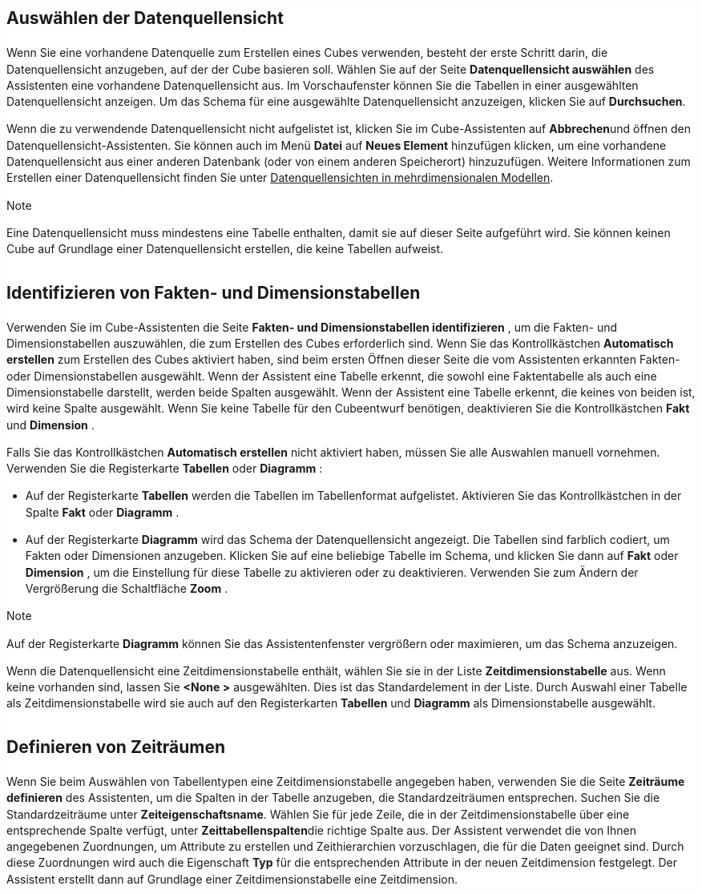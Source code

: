 ## <a name="selecting-the-data-source-view"></a>Auswählen der Datenquellensicht  
 Wenn Sie eine vorhandene Datenquelle zum Erstellen eines Cubes verwenden, besteht der erste Schritt darin, die Datenquellensicht anzugeben, auf der der Cube basieren soll. Wählen Sie auf der Seite **Datenquellensicht auswählen** des Assistenten eine vorhandene Datenquellensicht aus. Im Vorschaufenster können Sie die Tabellen in einer ausgewählten Datenquellensicht anzeigen. Um das Schema für eine ausgewählte Datenquellensicht anzuzeigen, klicken Sie auf **Durchsuchen**.  
  
 Wenn die zu verwendende Datenquellensicht nicht aufgelistet ist, klicken Sie im Cube-Assistenten auf **Abbrechen**und öffnen den Datenquellensicht-Assistenten. Sie können auch im Menü **Datei** auf **Neues Element** hinzufügen klicken, um eine vorhandene Datenquellensicht aus einer anderen Datenbank (oder von einem anderen Speicherort) hinzuzufügen. Weitere Informationen zum Erstellen einer Datenquellensicht finden Sie unter [Datenquellensichten in mehrdimensionalen Modellen](data-source-views-in-multidimensional-models.md).  
  
> [!NOTE]  
>  Eine Datenquellensicht muss mindestens eine Tabelle enthalten, damit sie auf dieser Seite aufgeführt wird. Sie können keinen Cube auf Grundlage einer Datenquellensicht erstellen, die keine Tabellen aufweist.  
  
## <a name="identify-fact-and-dimension-tables"></a>Identifizieren von Fakten- und Dimensionstabellen  
 Verwenden Sie im Cube-Assistenten die Seite **Fakten- und Dimensionstabellen identifizieren** , um die Fakten- und Dimensionstabellen auszuwählen, die zum Erstellen des Cubes erforderlich sind. Wenn Sie das Kontrollkästchen **Automatisch erstellen** zum Erstellen des Cubes aktiviert haben, sind beim ersten Öffnen dieser Seite die vom Assistenten erkannten Fakten- oder Dimensionstabellen ausgewählt. Wenn der Assistent eine Tabelle erkennt, die sowohl eine Faktentabelle als auch eine Dimensionstabelle darstellt, werden beide Spalten ausgewählt. Wenn der Assistent eine Tabelle erkennt, die keines von beiden ist, wird keine Spalte ausgewählt. Wenn Sie keine Tabelle für den Cubeentwurf benötigen, deaktivieren Sie die Kontrollkästchen **Fakt** und **Dimension** .  
  
 Falls Sie das Kontrollkästchen **Automatisch erstellen** nicht aktiviert haben, müssen Sie alle Auswahlen manuell vornehmen. Verwenden Sie die Registerkarte **Tabellen** oder **Diagramm** :  
  
-   Auf der Registerkarte **Tabellen** werden die Tabellen im Tabellenformat aufgelistet. Aktivieren Sie das Kontrollkästchen in der Spalte **Fakt** oder **Diagramm** .  
  
-   Auf der Registerkarte **Diagramm** wird das Schema der Datenquellensicht angezeigt. Die Tabellen sind farblich codiert, um Fakten oder Dimensionen anzugeben. Klicken Sie auf eine beliebige Tabelle im Schema, und klicken Sie dann auf **Fakt** oder **Dimension** , um die Einstellung für diese Tabelle zu aktivieren oder zu deaktivieren. Verwenden Sie zum Ändern der Vergrößerung die Schaltfläche **Zoom** .  
  
> [!NOTE]  
>  Auf der Registerkarte **Diagramm** können Sie das Assistentenfenster vergrößern oder maximieren, um das Schema anzuzeigen.  
  
 Wenn die Datenquellensicht eine Zeitdimensionstabelle enthält, wählen Sie sie in der Liste **Zeitdimensionstabelle** aus. Wenn keine vorhanden sind, lassen Sie  **\<None >** ausgewählten. Dies ist das Standardelement in der Liste. Durch Auswahl einer Tabelle als Zeitdimensionstabelle wird sie auch auf den Registerkarten **Tabellen** und **Diagramm** als Dimensionstabelle ausgewählt.  
  
## <a name="defining-time-periods"></a>Definieren von Zeiträumen  
 Wenn Sie beim Auswählen von Tabellentypen eine Zeitdimensionstabelle angegeben haben, verwenden Sie die Seite **Zeiträume definieren** des Assistenten, um die Spalten in der Tabelle anzugeben, die Standardzeiträumen entsprechen. Suchen Sie die Standardzeiträume unter **Zeiteigenschaftsname**. Wählen Sie für jede Zeile, die in der Zeitdimensionstabelle über eine entsprechende Spalte verfügt, unter **Zeittabellenspalten**die richtige Spalte aus. Der Assistent verwendet die von Ihnen angegebenen Zuordnungen, um Attribute zu erstellen und Zeithierarchien vorzuschlagen, die für die Daten geeignet sind. Durch diese Zuordnungen wird auch die Eigenschaft **Typ** für die entsprechenden Attribute in der neuen Zeitdimension festgelegt. Der Assistent erstellt dann auf Grundlage einer Zeitdimensionstabelle eine Zeitdimension.  
  